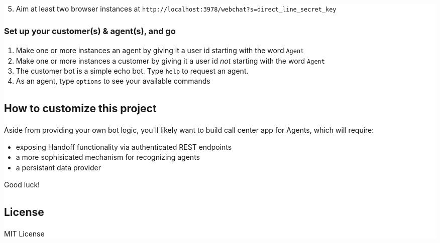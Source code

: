 5. Aim at least two browser instances at `http://localhost:3978/webchat?s=direct_line_secret_key`

### Set up your customer(s) & agent(s), and go

1. Make one or more instances an agent by giving it a user id starting with the word `Agent`
2. Make one or more instances a customer by giving it a user id *not* starting with the word `Agent`
3. The customer bot is a simple echo bot. Type `help` to request an agent.
4. As an agent, type `options` to see your available commands

## How to customize this project

Aside from providing your own bot logic, you'll likely want to build call center app for Agents, which will require:

* exposing Handoff functionality via authenticated REST endpoints
* a more sophisicated mechanism for recognizing agents
* a persistant data provider

Good luck!

## License

MIT License
